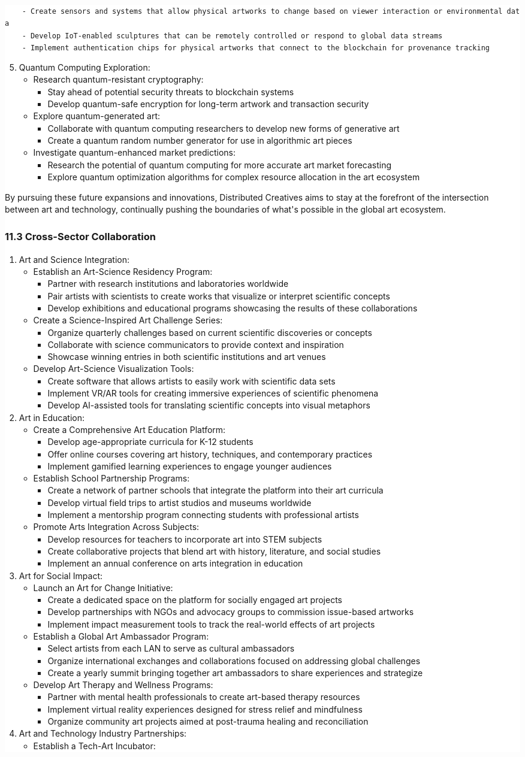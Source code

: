         - Create sensors and systems that allow physical artworks to change based on viewer interaction or environmental data
        - Develop IoT-enabled sculptures that can be remotely controlled or respond to global data streams
        - Implement authentication chips for physical artworks that connect to the blockchain for provenance tracking
5. Quantum Computing Exploration:
    - Research quantum-resistant cryptography:
        - Stay ahead of potential security threats to blockchain systems
        - Develop quantum-safe encryption for long-term artwork and transaction security
    - Explore quantum-generated art:
        - Collaborate with quantum computing researchers to develop new forms of generative art
        - Create a quantum random number generator for use in algorithmic art pieces
    - Investigate quantum-enhanced market predictions:
        - Research the potential of quantum computing for more accurate art market forecasting
        - Explore quantum optimization algorithms for complex resource allocation in the art ecosystem

By pursuing these future expansions and innovations, Distributed Creatives aims to stay at the forefront of the intersection between art and technology, continually pushing the boundaries of what's possible in the global art ecosystem.

### 11.3 Cross-Sector Collaboration

1. Art and Science Integration:
    - Establish an Art-Science Residency Program:
        - Partner with research institutions and laboratories worldwide
        - Pair artists with scientists to create works that visualize or interpret scientific concepts
        - Develop exhibitions and educational programs showcasing the results of these collaborations
    - Create a Science-Inspired Art Challenge Series:
        - Organize quarterly challenges based on current scientific discoveries or concepts
        - Collaborate with science communicators to provide context and inspiration
        - Showcase winning entries in both scientific institutions and art venues
    - Develop Art-Science Visualization Tools:
        - Create software that allows artists to easily work with scientific data sets
        - Implement VR/AR tools for creating immersive experiences of scientific phenomena
        - Develop AI-assisted tools for translating scientific concepts into visual metaphors
2. Art in Education:
    - Create a Comprehensive Art Education Platform:
        - Develop age-appropriate curricula for K-12 students
        - Offer online courses covering art history, techniques, and contemporary practices
        - Implement gamified learning experiences to engage younger audiences
    - Establish School Partnership Programs:
        - Create a network of partner schools that integrate the platform into their art curricula
        - Develop virtual field trips to artist studios and museums worldwide
        - Implement a mentorship program connecting students with professional artists
    - Promote Arts Integration Across Subjects:
        - Develop resources for teachers to incorporate art into STEM subjects
        - Create collaborative projects that blend art with history, literature, and social studies
        - Implement an annual conference on arts integration in education
3. Art for Social Impact:
    - Launch an Art for Change Initiative:
        - Create a dedicated space on the platform for socially engaged art projects
        - Develop partnerships with NGOs and advocacy groups to commission issue-based artworks
        - Implement impact measurement tools to track the real-world effects of art projects
    - Establish a Global Art Ambassador Program:
        - Select artists from each LAN to serve as cultural ambassadors
        - Organize international exchanges and collaborations focused on addressing global challenges
        - Create a yearly summit bringing together art ambassadors to share experiences and strategize
    - Develop Art Therapy and Wellness Programs:
        - Partner with mental health professionals to create art-based therapy resources
        - Implement virtual reality experiences designed for stress relief and mindfulness
        - Organize community art projects aimed at post-trauma healing and reconciliation
4. Art and Technology Industry Partnerships:
    - Establish a Tech-Art Incubator: